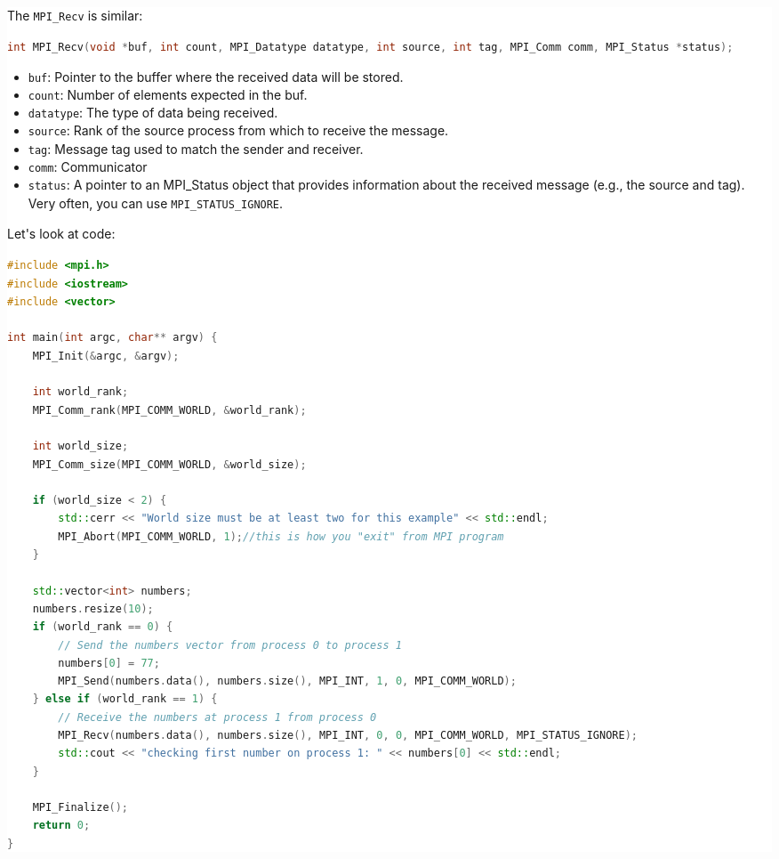 The `MPI_Recv` is similar:

```cpp
int MPI_Recv(void *buf, int count, MPI_Datatype datatype, int source, int tag, MPI_Comm comm, MPI_Status *status);
``` 
  - `buf`: Pointer to the buffer where the received data will be stored.
  - `count`: Number of elements expected in the buf.
  - `datatype`: The type of data being received. 
  - `source`: Rank of the source process from which to receive the message.
  - `tag`: Message tag used to match the sender and receiver.
  - `comm`: Communicator
  - `status`: A pointer to an MPI_Status object that provides information about the received message (e.g., the source and tag). Very often, you can use `MPI_STATUS_IGNORE`.


Let's look at code:

```cpp
#include <mpi.h>
#include <iostream>
#include <vector>

int main(int argc, char** argv) {
    MPI_Init(&argc, &argv);

    int world_rank;
    MPI_Comm_rank(MPI_COMM_WORLD, &world_rank);

    int world_size;
    MPI_Comm_size(MPI_COMM_WORLD, &world_size);

    if (world_size < 2) {
        std::cerr << "World size must be at least two for this example" << std::endl;
        MPI_Abort(MPI_COMM_WORLD, 1);//this is how you "exit" from MPI program
    }

    std::vector<int> numbers;
    numbers.resize(10);
    if (world_rank == 0) {
        // Send the numbers vector from process 0 to process 1
        numbers[0] = 77;
        MPI_Send(numbers.data(), numbers.size(), MPI_INT, 1, 0, MPI_COMM_WORLD);
    } else if (world_rank == 1) {
        // Receive the numbers at process 1 from process 0
        MPI_Recv(numbers.data(), numbers.size(), MPI_INT, 0, 0, MPI_COMM_WORLD, MPI_STATUS_IGNORE);
        std::cout << "checking first number on process 1: " << numbers[0] << std::endl;
    }

    MPI_Finalize();
    return 0;
}
```
